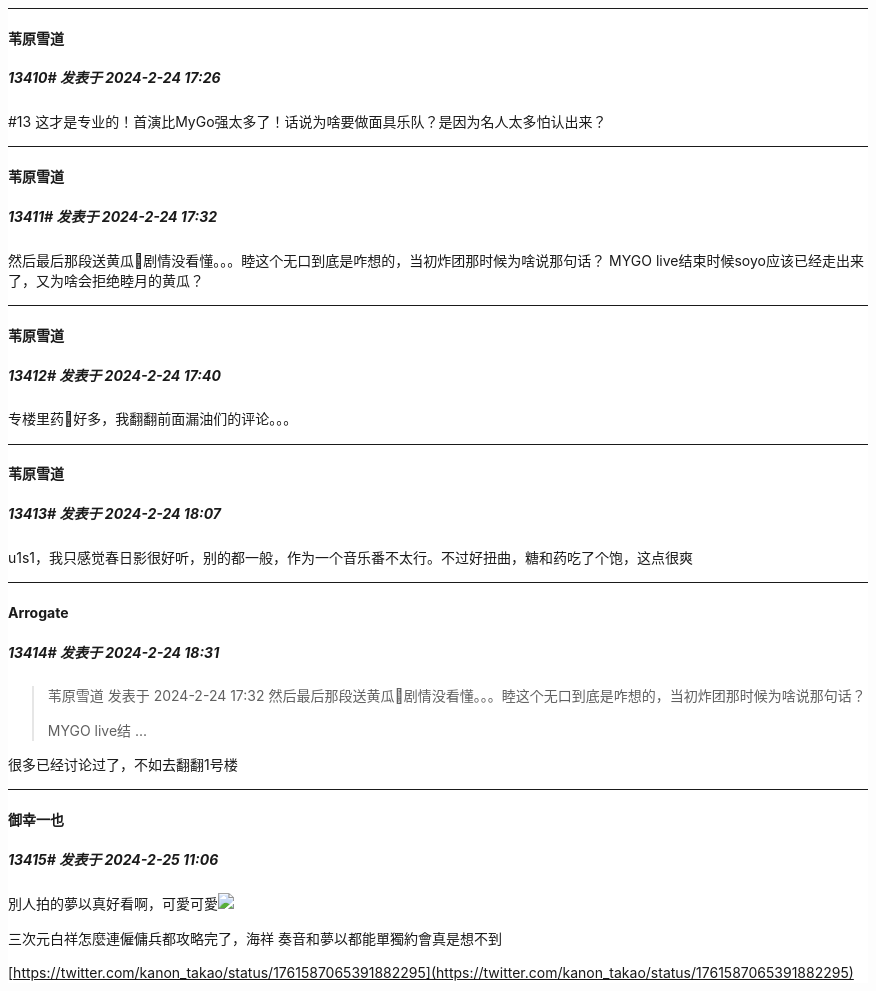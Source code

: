 *****

####  苇原雪道  
##### 13410#       发表于 2024-2-24 17:26

#13 这才是专业的！首演比MyGo强太多了！话说为啥要做面具乐队？是因为名人太多怕认出来？


*****

####  苇原雪道  
##### 13411#       发表于 2024-2-24 17:32

然后最后那段送黄瓜🥒剧情没看懂。。。睦这个无口到底是咋想的，当初炸团那时候为啥说那句话？
MYGO live结束时候soyo应该已经走出来了，又为啥会拒绝睦月的黄瓜？


*****

####  苇原雪道  
##### 13412#       发表于 2024-2-24 17:40

专楼里药💊好多，我翻翻前面漏油们的评论。。。


*****

####  苇原雪道  
##### 13413#       发表于 2024-2-24 18:07

u1s1，我只感觉春日影很好听，别的都一般，作为一个音乐番不太行。不过好扭曲，糖和药吃了个饱，这点很爽


*****

####  Arrogate  
##### 13414#       发表于 2024-2-24 18:31

<blockquote>苇原雪道 发表于 2024-2-24 17:32
然后最后那段送黄瓜🥒剧情没看懂。。。睦这个无口到底是咋想的，当初炸团那时候为啥说那句话？

MYGO live结 ...</blockquote>
很多已经讨论过了，不如去翻翻1号楼


*****

####  御幸一也  
##### 13415#       发表于 2024-2-25 11:06

別人拍的夢以真好看啊，可愛可愛<img src="https://static.saraba1st.com/image/smiley/face2017/078.png" referrerpolicy="no-referrer"> 

三次元白祥怎麼連僱傭兵都攻略完了，海祥 奏音和夢以都能單獨約會真是想不到

[https://twitter.com/kanon_takao/status/1761587065391882295](https://twitter.com/kanon_takao/status/1761587065391882295)
